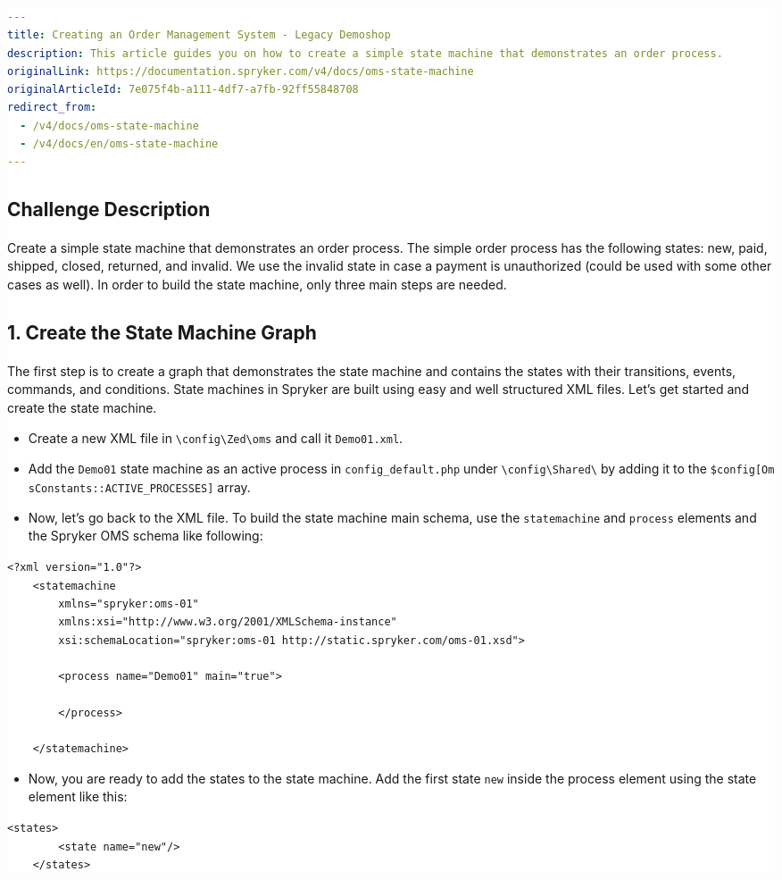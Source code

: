 ```yaml
---
title: Creating an Order Management System - Legacy Demoshop
description: This article guides you on how to create a simple state machine that demonstrates an order process.
originalLink: https://documentation.spryker.com/v4/docs/oms-state-machine
originalArticleId: 7e075f4b-a111-4df7-a7fb-92ff55848708
redirect_from:
  - /v4/docs/oms-state-machine
  - /v4/docs/en/oms-state-machine
---
```


## Challenge Description
Create a simple state machine that demonstrates an order process. The simple order process has the following states: new, paid, shipped, closed, returned, and invalid. We use the invalid state in case a payment is unauthorized (could be used with some other cases as well). In order to build the state machine, only three main steps are needed.

## 1. Create the State Machine Graph
The first step is to create a graph that demonstrates the state machine and contains the states with their transitions, events, commands, and conditions. State machines in Spryker are built using easy and well structured XML files. Let’s get started and create the state machine.

* Create a new XML file in `\config\Zed\oms` and call it `Demo01.xml`.

* Add the `Demo01` state machine as an active process in `config_default.php` under `\config\Shared\` by adding it to the `$config[OmsConstants::ACTIVE_PROCESSES]` array.

* Now, let’s go back to the XML file. To build the state machine main schema, use the `statemachine` and `process` elements and the Spryker OMS schema like following:

```
<?xml version="1.0"?>
    <statemachine
        xmlns="spryker:oms-01"
        xmlns:xsi="http://www.w3.org/2001/XMLSchema-instance"
        xsi:schemaLocation="spryker:oms-01 http://static.spryker.com/oms-01.xsd">

        <process name="Demo01" main="true">

        </process>

    </statemachine>
```

* Now, you are ready to add the states to the state machine. Add the first state `new` inside the process element using the state element like this:

```
<states>
        <state name="new"/>
    </states>
```
